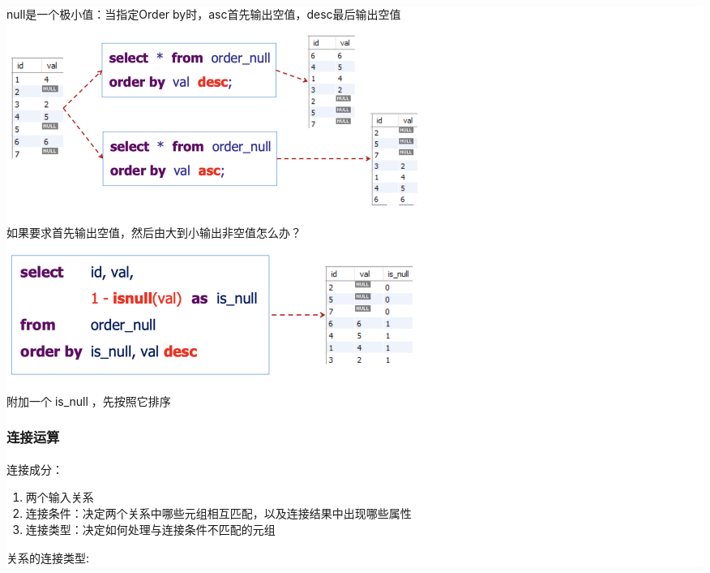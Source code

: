 null是一个极小值：当指定Order by时，asc首先输出空值，desc最后输出空值

<img src="./4.SQL.assets/CleanShot 2024-03-30 at 19.18.00@2x.png" alt="CleanShot 2024-03-30 at 19.18.00@2x" style="zoom:50%;" />

如果要求首先输出空值，然后由大到小输出非空值怎么办？

<img src="./4.SQL.assets/CleanShot 2024-03-30 at 19.18.11@2x.png" alt="CleanShot 2024-03-30 at 19.18.11@2x" style="zoom:50%;" />

附加一个 is_null ，先按照它排序

### 连接运算

连接成分：

1. 两个输入关系
2. 连接条件：决定两个关系中哪些元组相互匹配，以及连接结果中出现哪些属性
3. 连接类型：决定如何处理与连接条件不匹配的元组

关系的连接类型:
